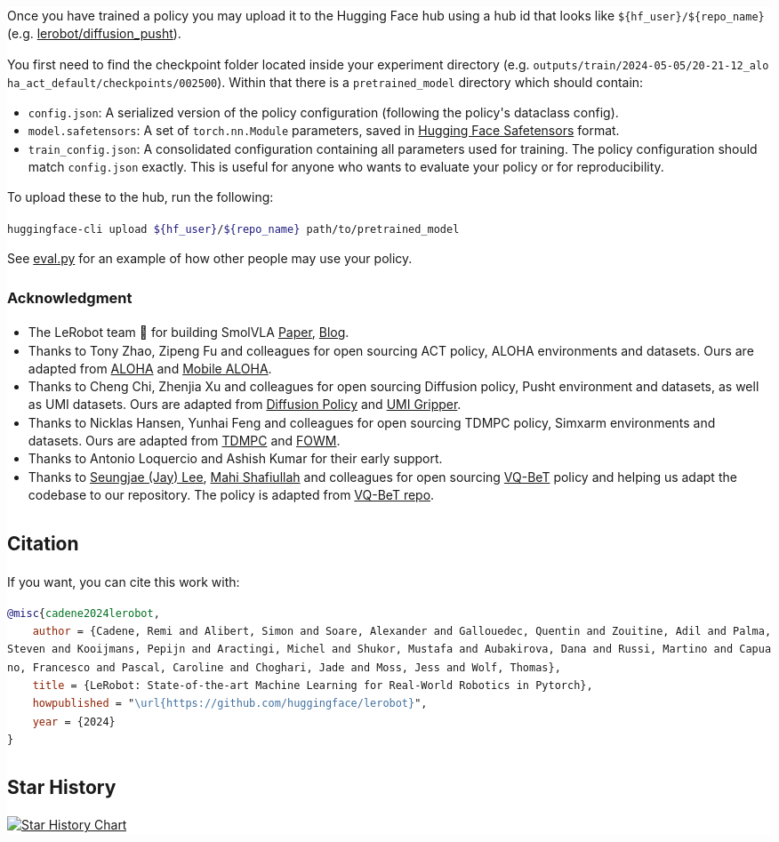 Once you have trained a policy you may upload it to the Hugging Face hub using a hub id that looks like `${hf_user}/${repo_name}` (e.g. [lerobot/diffusion_pusht](https://huggingface.co/lerobot/diffusion_pusht)).

You first need to find the checkpoint folder located inside your experiment directory (e.g. `outputs/train/2024-05-05/20-21-12_aloha_act_default/checkpoints/002500`). Within that there is a `pretrained_model` directory which should contain:

- `config.json`: A serialized version of the policy configuration (following the policy's dataclass config).
- `model.safetensors`: A set of `torch.nn.Module` parameters, saved in [Hugging Face Safetensors](https://huggingface.co/docs/safetensors/index) format.
- `train_config.json`: A consolidated configuration containing all parameters used for training. The policy configuration should match `config.json` exactly. This is useful for anyone who wants to evaluate your policy or for reproducibility.

To upload these to the hub, run the following:

```bash
huggingface-cli upload ${hf_user}/${repo_name} path/to/pretrained_model
```

See [eval.py](https://github.com/huggingface/lerobot/blob/main/src/lerobot/scripts/eval.py) for an example of how other people may use your policy.

### Acknowledgment

- The LeRobot team 🤗 for building SmolVLA [Paper](https://arxiv.org/abs/2506.01844), [Blog](https://huggingface.co/blog/smolvla).
- Thanks to Tony Zhao, Zipeng Fu and colleagues for open sourcing ACT policy, ALOHA environments and datasets. Ours are adapted from [ALOHA](https://tonyzhaozh.github.io/aloha) and [Mobile ALOHA](https://mobile-aloha.github.io).
- Thanks to Cheng Chi, Zhenjia Xu and colleagues for open sourcing Diffusion policy, Pusht environment and datasets, as well as UMI datasets. Ours are adapted from [Diffusion Policy](https://diffusion-policy.cs.columbia.edu) and [UMI Gripper](https://umi-gripper.github.io).
- Thanks to Nicklas Hansen, Yunhai Feng and colleagues for open sourcing TDMPC policy, Simxarm environments and datasets. Ours are adapted from [TDMPC](https://github.com/nicklashansen/tdmpc) and [FOWM](https://www.yunhaifeng.com/FOWM).
- Thanks to Antonio Loquercio and Ashish Kumar for their early support.
- Thanks to [Seungjae (Jay) Lee](https://sjlee.cc/), [Mahi Shafiullah](https://mahis.life/) and colleagues for open sourcing [VQ-BeT](https://sjlee.cc/vq-bet/) policy and helping us adapt the codebase to our repository. The policy is adapted from [VQ-BeT repo](https://github.com/jayLEE0301/vq_bet_official).

## Citation

If you want, you can cite this work with:

```bibtex
@misc{cadene2024lerobot,
    author = {Cadene, Remi and Alibert, Simon and Soare, Alexander and Gallouedec, Quentin and Zouitine, Adil and Palma, Steven and Kooijmans, Pepijn and Aractingi, Michel and Shukor, Mustafa and Aubakirova, Dana and Russi, Martino and Capuano, Francesco and Pascal, Caroline and Choghari, Jade and Moss, Jess and Wolf, Thomas},
    title = {LeRobot: State-of-the-art Machine Learning for Real-World Robotics in Pytorch},
    howpublished = "\url{https://github.com/huggingface/lerobot}",
    year = {2024}
}
```

## Star History

[![Star History Chart](https://api.star-history.com/svg?repos=huggingface/lerobot&type=Timeline)](https://star-history.com/#huggingface/lerobot&Timeline)

```

```
